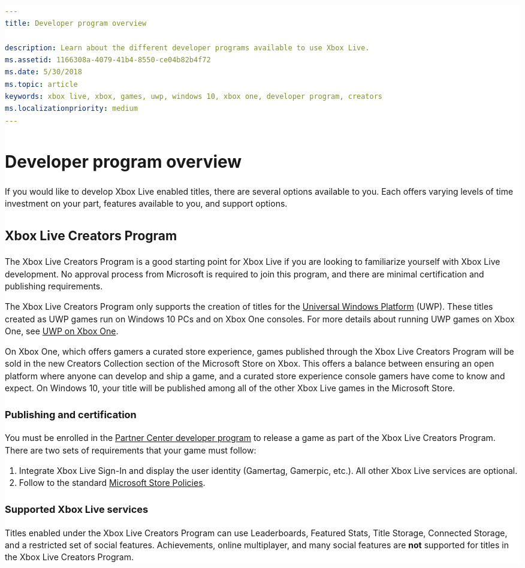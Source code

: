 ```yaml
---
title: Developer program overview

description: Learn about the different developer programs available to use Xbox Live.
ms.assetid: 1166308a-4079-41b4-8550-ce04b82b4f72
ms.date: 5/30/2018
ms.topic: article
keywords: xbox live, xbox, games, uwp, windows 10, xbox one, developer program, creators
ms.localizationpriority: medium
---
```

# Developer program overview

If you would like to develop Xbox Live enabled titles, there are several options available to you. Each offers varying levels of time investment on your part, features available to you, and support options.

## Xbox Live Creators Program

The Xbox Live Creators Program is a good starting point for Xbox Live if you are looking to familiarize yourself with Xbox Live development. No approval process from Microsoft is required to join this program, and there are minimal certification and publishing requirements.

The Xbox Live Creators Program only supports the creation of titles for the [Universal Windows Platform](https://msdn.microsoft.com/en-us/windows/uwp/get-started/universal-application-platform-guide) (UWP).  These titles created as UWP games run on Windows 10 PCs and on Xbox One consoles.  For more details about running UWP games on Xbox One, see [UWP on Xbox One](https://docs.microsoft.com/en-us/windows/uwp/xbox-apps/index).  

On Xbox One, which offers gamers a curated store experience, games published through the Xbox Live Creators Program will be sold in the new Creators Collection section of the Microsoft Store on Xbox. This offers a balance between ensuring an open platform where anyone can develop and ship a game, and a curated store experience console gamers have come to know and expect. On Windows 10, your title will be published among all of the other Xbox Live games in the Microsoft Store.

### Publishing and certification
You must be enrolled in the [Partner Center developer program](https://developer.microsoft.com/store/register) to release a game as part of the Xbox Live Creators Program. There are two sets of requirements that your game must follow:

1. Integrate Xbox Live Sign-In and display the user identity (Gamertag, Gamerpic, etc.). All other Xbox Live services are optional.
2. Follow to the standard [Microsoft Store Policies](https://msdn.microsoft.com/en-us/library/windows/apps/dn764944.aspx).

### Supported Xbox Live services
Titles enabled under the Xbox Live Creators Program can use Leaderboards, Featured Stats, Title Storage, Connected Storage, and a restricted set of social features. Achievements, online multiplayer, and many social features are **not** supported for titles in the Xbox Live Creators Program.
